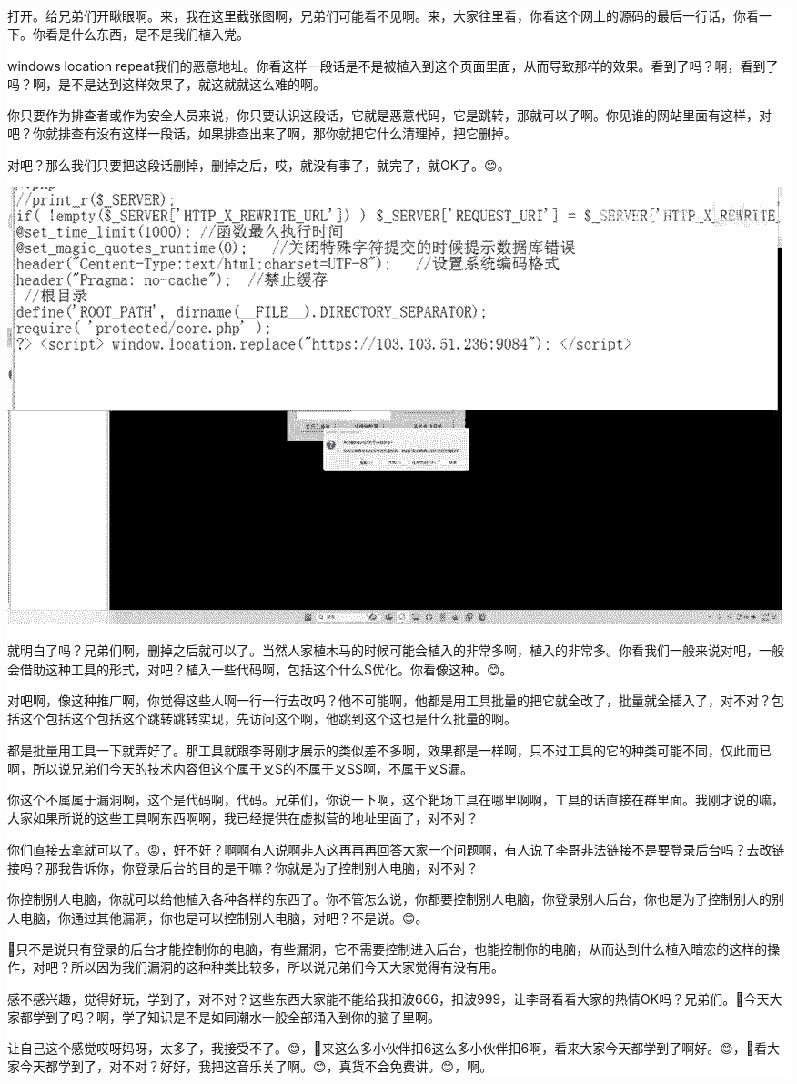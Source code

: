 打开。给兄弟们开瞅眼啊。来，我在这里截张图啊，兄弟们可能看不见啊。来，大家往里看，你看这个网上的源码的最后一行话，你看一下。你看是什么东西，是不是我们植入党。

windows location repeat我们的恶意地址。你看这样一段话是不是被植入到这个页面里面，从而导致那样的效果。看到了吗？啊，看到了吗？啊，是不是达到这样效果了，就这就就这么难的啊。

你只要作为排查者或作为安全人员来说，你只要认识这段话，它就是恶意代码，它是跳转，那就可以了啊。你见谁的网站里面有这样，对吧？你就排查有没有这样一段话，如果排查出来了啊，那你就把它什么清理掉，把它删掉。

对吧？那么我们只要把这段话删掉，删掉之后，哎，就没有事了，就完了，就OK了。😊。

![](img/1643860ed863181354b20f3a33aa94ce_39.png)

就明白了吗？兄弟们啊，删掉之后就可以了。当然人家植木马的时候可能会植入的非常多啊，植入的非常多。你看我们一般来说对吧，一般会借助这种工具的形式，对吧？植入一些代码啊，包括这个什么S优化。你看像这种。😊。

对吧啊，像这种推广啊，你觉得这些人啊一行一行去改吗？他不可能啊，他都是用工具批量的把它就全改了，批量就全插入了，对不对？包括这个包括这个包括这个跳转跳转实现，先访问这个啊，他跳到这个这也是什么批量的啊。

都是批量用工具一下就弄好了。那工具就跟李哥刚才展示的类似差不多啊，效果都是一样啊，只不过工具的它的种类可能不同，仅此而已啊，所以说兄弟们今天的技术内容但这个属于叉S的不属于叉SS啊，不属于叉S漏。

你这个不属属于漏洞啊，这个是代码啊，代码。兄弟们，你说一下啊，这个靶场工具在哪里啊啊，工具的话直接在群里面。我刚才说的嘛，大家如果所说的这些工具啊东西啊啊，我已经提供在虚拟营的地址里面了，对不对？

你们直接去拿就可以了。😡，好不好？啊啊有人说啊非人这再再再回答大家一个问题啊，有人说了李哥非法链接不是要登录后台吗？去改链接吗？那我告诉你，你登录后台的目的是干嘛？你就是为了控制别人电脑，对不对？

你控制别人电脑，你就可以给他植入各种各样的东西了。你不管怎么说，你都要控制别人电脑，你登录别人后台，你也是为了控制别人的别人电脑，你通过其他漏洞，你也是可以控制别人电脑，对吧？不是说。😊。

🎼只不是说只有登录的后台才能控制你的电脑，有些漏洞，它不需要控制进入后台，也能控制你的电脑，从而达到什么植入暗恋的这样的操作，对吧？所以因为我们漏洞的这种种类比较多，所以说兄弟们今天大家觉得有没有用。

感不感兴趣，觉得好玩，学到了，对不对？这些东西大家能不能给我扣波666，扣波999，让李哥看看大家的热情OK吗？兄弟们。🎼今天大家都学到了吗？啊，学了知识是不是如同潮水一般全部涌入到你的脑子里啊。

让自己这个感觉哎呀妈呀，太多了，我接受不了。😊，🎼来这么多小伙伴扣6这么多小伙伴扣6啊，看来大家今天都学到了啊好。😊，🎼看大家今天都学到了，对不对？好好，我把这音乐关了啊。😊，真货不会免费讲。😊，啊。
